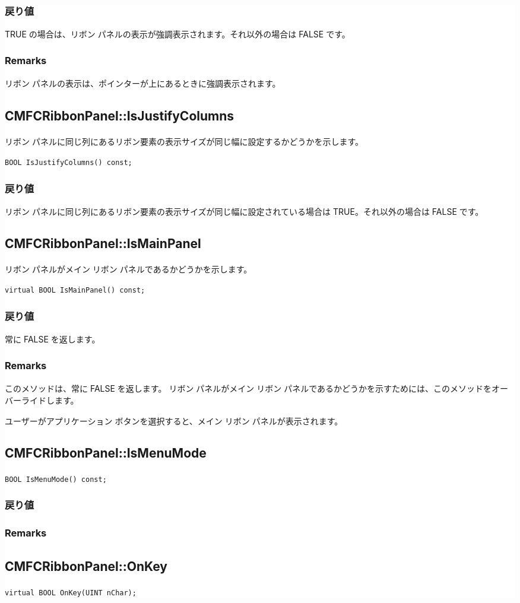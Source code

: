 ### <a name="return-value"></a>戻り値

TRUE の場合は、リボン パネルの表示が強調表示されます。それ以外の場合は FALSE です。

### <a name="remarks"></a>Remarks

リボン パネルの表示は、ポインターが上にあるときに強調表示されます。

##  <a name="isjustifycolumns"></a>  CMFCRibbonPanel::IsJustifyColumns

リボン パネルに同じ列にあるリボン要素の表示サイズが同じ幅に設定するかどうかを示します。

```
BOOL IsJustifyColumns() const;
```

### <a name="return-value"></a>戻り値

リボン パネルに同じ列にあるリボン要素の表示サイズが同じ幅に設定されている場合は TRUE。それ以外の場合は FALSE です。

##  <a name="ismainpanel"></a>  CMFCRibbonPanel::IsMainPanel

リボン パネルがメイン リボン パネルであるかどうかを示します。

```
virtual BOOL IsMainPanel() const;
```

### <a name="return-value"></a>戻り値

常に FALSE を返します。

### <a name="remarks"></a>Remarks

このメソッドは、常に FALSE を返します。 リボン パネルがメイン リボン パネルであるかどうかを示すためには、このメソッドをオーバーライドします。

ユーザーがアプリケーション ボタンを選択すると、メイン リボン パネルが表示されます。

##  <a name="ismenumode"></a>  CMFCRibbonPanel::IsMenuMode

```
BOOL IsMenuMode() const;
```

### <a name="return-value"></a>戻り値

### <a name="remarks"></a>Remarks

##  <a name="onkey"></a>  CMFCRibbonPanel::OnKey

```
virtual BOOL OnKey(UINT nChar);
```
